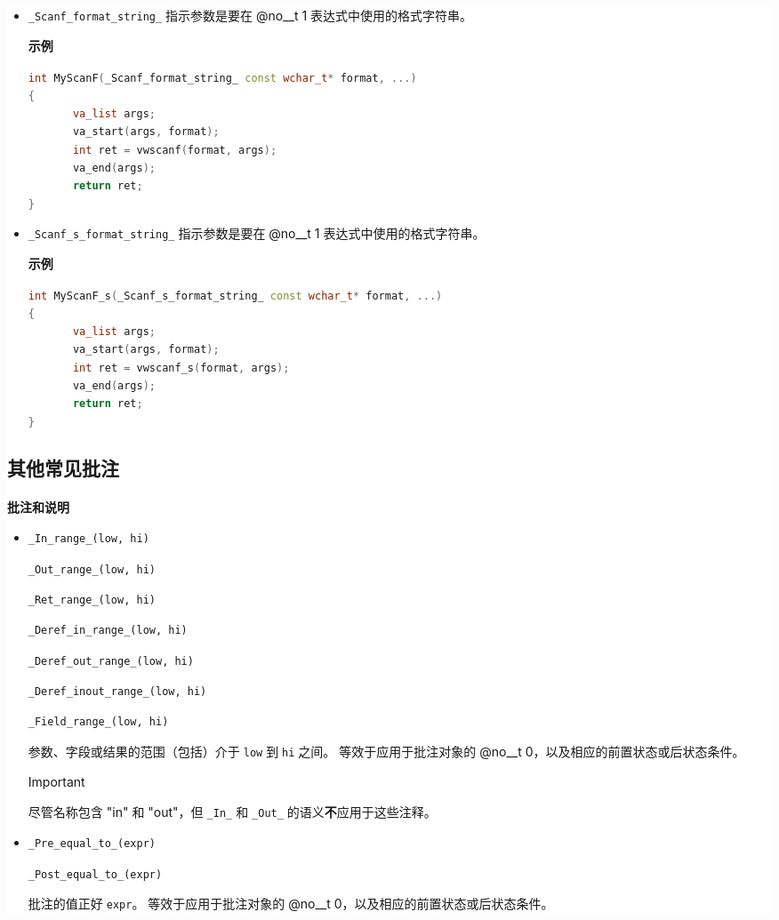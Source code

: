 - `_Scanf_format_string_` 指示参数是要在 @no__t 1 表达式中使用的格式字符串。

     **示例**

    ```cpp
    int MyScanF(_Scanf_format_string_ const wchar_t* format, ...)
    {
           va_list args;
           va_start(args, format);
           int ret = vwscanf(format, args);
           va_end(args);
           return ret;
    }
    ```

- `_Scanf_s_format_string_` 指示参数是要在 @no__t 1 表达式中使用的格式字符串。

     **示例**

    ```cpp
    int MyScanF_s(_Scanf_s_format_string_ const wchar_t* format, ...)
    {
           va_list args;
           va_start(args, format);
           int ret = vwscanf_s(format, args);
           va_end(args);
           return ret;
    }
    ```

## <a name="other-common-annotations"></a>其他常见批注

**批注和说明**

- `_In_range_(low, hi)`

     `_Out_range_(low, hi)`

     `_Ret_range_(low, hi)`

     `_Deref_in_range_(low, hi)`

     `_Deref_out_range_(low, hi)`

     `_Deref_inout_range_(low, hi)`

     `_Field_range_(low, hi)`

     参数、字段或结果的范围（包括）介于 `low` 到 `hi` 之间。  等效于应用于批注对象的 @no__t 0，以及相应的前置状态或后状态条件。

    > [!IMPORTANT]
    > 尽管名称包含 "in" 和 "out"，但 `_In_` 和 `_Out_` 的语义**不**应用于这些注释。

- `_Pre_equal_to_(expr)`

     `_Post_equal_to_(expr)`

     批注的值正好 `expr`。  等效于应用于批注对象的 @no__t 0，以及相应的前置状态或后状态条件。
